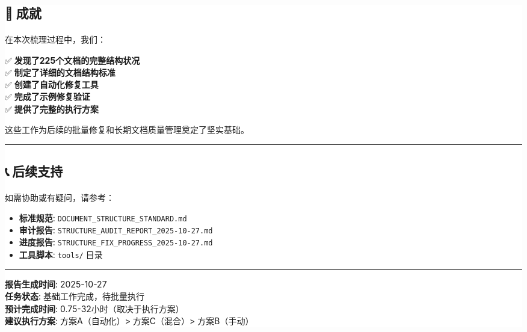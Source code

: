 
## 🎉 成就

在本次梳理过程中，我们：

✅ **发现了225个文档的完整结构状况**  
✅ **制定了详细的文档结构标准**  
✅ **创建了自动化修复工具**  
✅ **完成了示例修复验证**  
✅ **提供了完整的执行方案**  

这些工作为后续的批量修复和长期文档质量管理奠定了坚实基础。

---

## 📞 后续支持

如需协助或有疑问，请参考：

- **标准规范**: `DOCUMENT_STRUCTURE_STANDARD.md`
- **审计报告**: `STRUCTURE_AUDIT_REPORT_2025-10-27.md`
- **进度报告**: `STRUCTURE_FIX_PROGRESS_2025-10-27.md`
- **工具脚本**: `tools/` 目录

---

**报告生成时间**: 2025-10-27  
**任务状态**: 基础工作完成，待批量执行  
**预计完成时间**: 0.75-32小时（取决于执行方案）  
**建议执行方案**: 方案A（自动化）> 方案C（混合）> 方案B（手动）

